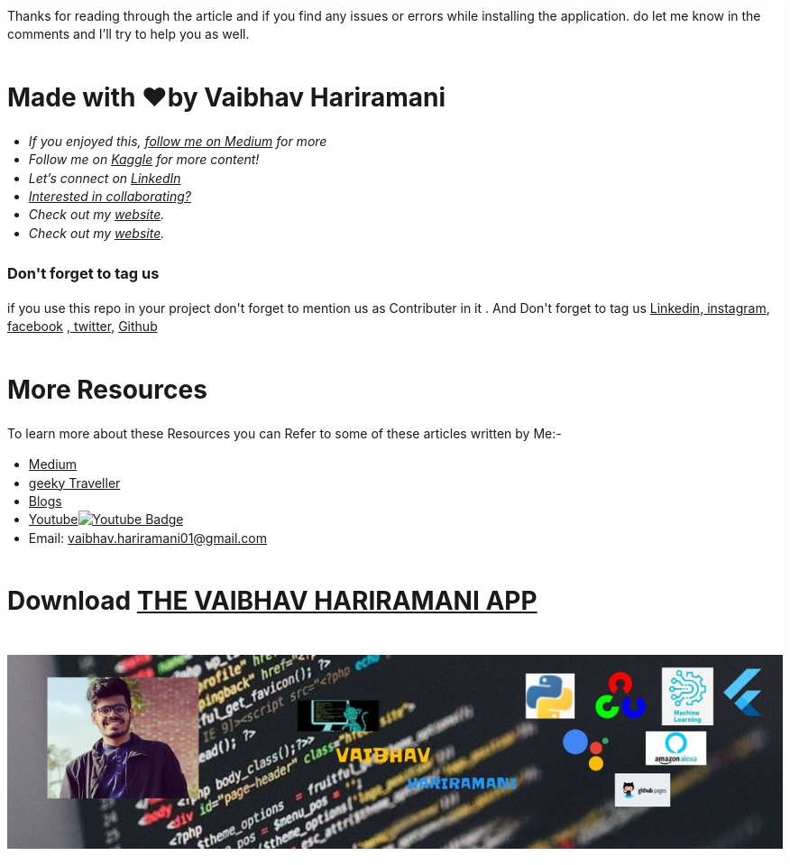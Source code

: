 Thanks for reading through the article and if you find any issues or errors while installing the application. do let me know in the comments and I’ll try to help you as well.

# Made with ❤️by Vaibhav Hariramani

*   *If you enjoyed this,* [*follow me on Medium*](https://medium.com/@vaibhav.hariramani01) *for more*
*   *Follow me on* [*Kaggle*](https://www.kaggle.com/vaibhavhariramani) *for more content!*
*   *Let’s connect on* [*LinkedIn*](https://www.linkedin.com/in/vaibhav-hariramani-087488186/)
*   [*Interested in collaborating?*](https://api.whatsapp.com/send?phone=+917790991077&text=Hi,%20I%20contacted%20you%20Through%20your%20website.) 
*   *Check out my* [*website*](https://vaibhavhariaramani.github.io/)*.*
*   *Check out my* [*website*](https://sites.google.com/view/geeky-traveller/home)*.*

### Don't forget to tag us

if you use this repo in  your project don't forget to mention us as Contributer in it . And Don't forget to tag us [Linkedin](https://www.linkedin.com/in/vaibhav-hariramani-087488186/),[ instagram](https://www.instagram.com/geeky_baba_/?hl=en),[ facebook](https://www.facebook.com/jayesh.hariramani.3) ,[ twitter](https://www.linkedin.com/in/vaibhav-hariramani-087488186/), [ Github](https://github.com/vaibhavhariaramani) 


# More Resources 

To learn more about these Resources you can Refer to some of these articles written by Me:-

- [Medium](https://medium.com/geeky-bawa)
- [geeky Traveller](https://sites.google.com/view/geeky-traveller/)
- [Blogs](https://github.com/vaibhavhariaramani/blogs)
- [Youtube](https://www.youtube.com/channel/UCy7amUpLnsRLEMIaJGGBYog)[![Youtube Badge](https://img.shields.io/badge/-Geeky_Bawa-1ca0f1?style=flat-circle&labelColor=d54b3d&logo=youtube&logoColor=white&link=https://www.youtube.com/channel/UCy7amUpLnsRLEMIaJGGBYog)](https://www.youtube.com/channel/UCy7amUpLnsRLEMIaJGGBYog)
- Email: [vaibhav.hariramani01@gmail.com](mailto:vaibhav.hariramani01@gmail.com)


# Download [THE VAIBHAV HARIRAMANI APP](https://play.google.com/store/apps/details?id=com.geeky.developer)

# [![image](/images/gh-bannner-light.jpg)](https://play.google.com/store/apps/details?id=com.geeky.developer) 
